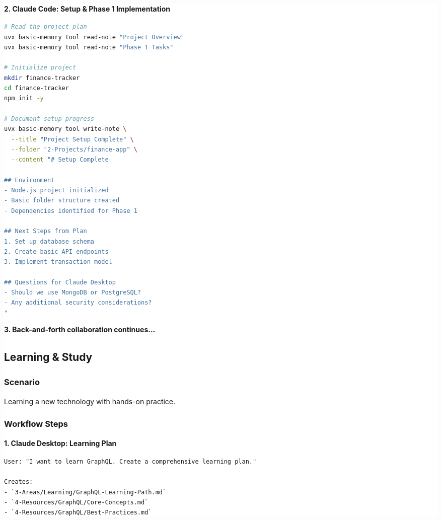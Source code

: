**2. Claude Code: Setup & Phase 1 Implementation**
```bash
# Read the project plan
uvx basic-memory tool read-note "Project Overview"
uvx basic-memory tool read-note "Phase 1 Tasks"

# Initialize project
mkdir finance-tracker
cd finance-tracker
npm init -y

# Document setup progress
uvx basic-memory tool write-note \
  --title "Project Setup Complete" \
  --folder "2-Projects/finance-app" \
  --content "# Setup Complete

## Environment
- Node.js project initialized
- Basic folder structure created
- Dependencies identified for Phase 1

## Next Steps from Plan
1. Set up database schema
2. Create basic API endpoints
3. Implement transaction model

## Questions for Claude Desktop
- Should we use MongoDB or PostgreSQL?
- Any additional security considerations?
"
```

**3. Back-and-forth collaboration continues...**

## Learning & Study

### Scenario
Learning a new technology with hands-on practice.

### Workflow Steps

**1. Claude Desktop: Learning Plan**
```
User: "I want to learn GraphQL. Create a comprehensive learning plan."

Creates:
- `3-Areas/Learning/GraphQL-Learning-Path.md`
- `4-Resources/GraphQL/Core-Concepts.md`
- `4-Resources/GraphQL/Best-Practices.md`
```
